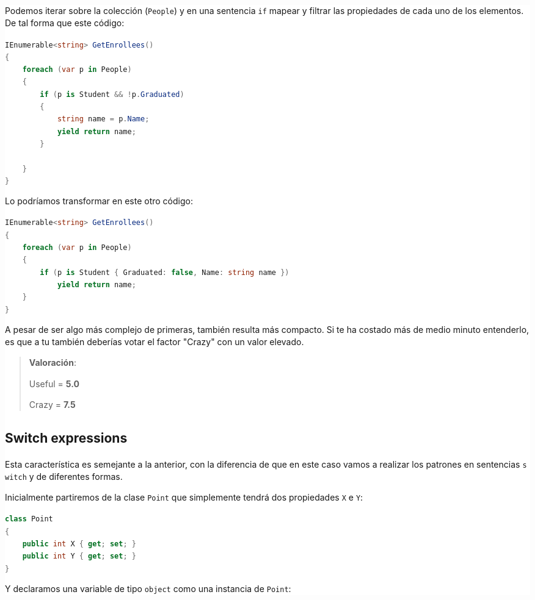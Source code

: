 Podemos iterar sobre la colección (``People``) y en una sentencia ``if`` mapear y filtrar las propiedades de cada uno de los elementos. De tal forma que este código:

```csharp
IEnumerable<string> GetEnrollees()
{
    foreach (var p in People)
    {
        if (p is Student && !p.Graduated)
        {
            string name = p.Name;
            yield return name;
        }

    }
}
```

Lo podríamos transformar en este otro código: 

```csharp
IEnumerable<string> GetEnrollees()
{
    foreach (var p in People)
    {
        if (p is Student { Graduated: false, Name: string name }) 
            yield return name;
    }
}

```

A pesar de ser algo más complejo de primeras, también resulta más compacto. Si te ha costado más de medio minuto entenderlo, es que a tu también deberías votar el factor "Crazy" con un valor elevado.

> <p><b>Valoración</b>:</p>
> <p>Useful = <b>5.0</b></p>
> <p>Crazy = <b>7.5</b></p>

## Switch expressions

Esta característica es semejante a la anterior, con la diferencia de que en este caso vamos a realizar los patrones en sentencias ``switch`` y de diferentes formas.

Inicialmente partiremos de la clase ``Point`` que simplemente tendrá dos propiedades ``X`` e ``Y``:

```csharp
class Point
{
    public int X { get; set; }
    public int Y { get; set; }
}
```

Y declaramos una variable de tipo ``object`` como una instancia de ``Point``:

